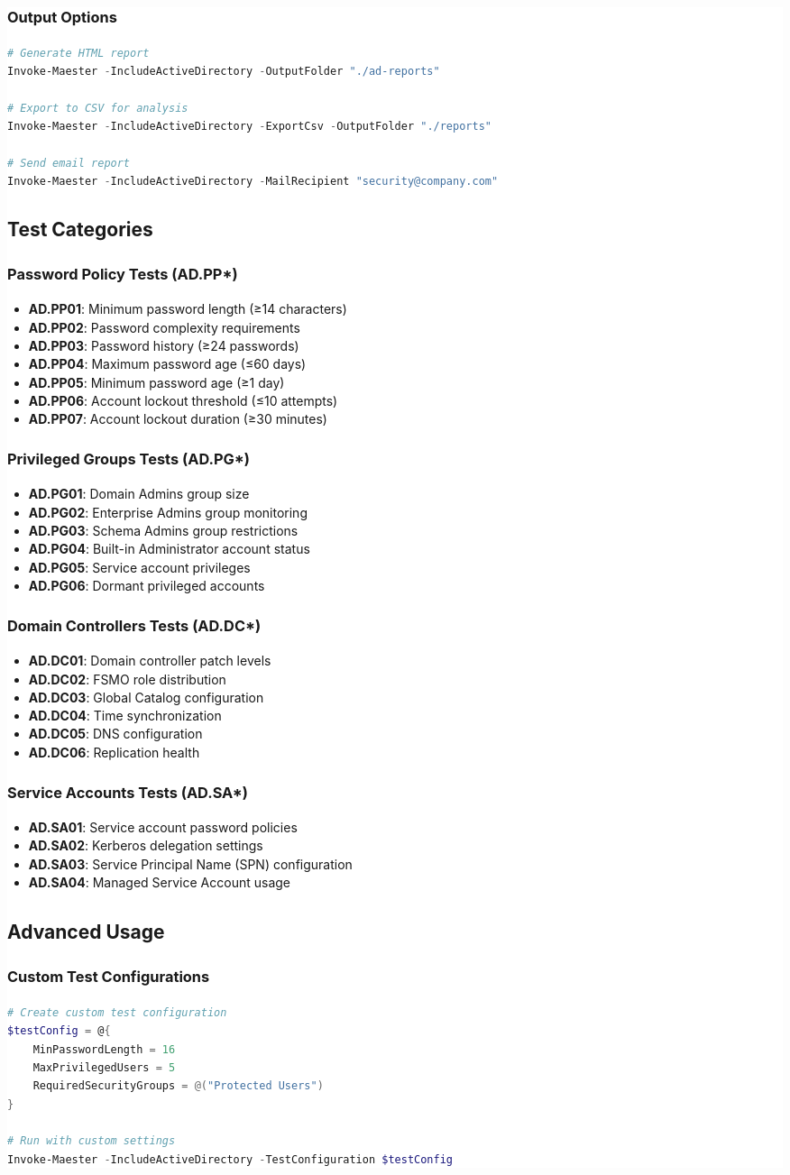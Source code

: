 ### Output Options
```powershell
# Generate HTML report
Invoke-Maester -IncludeActiveDirectory -OutputFolder "./ad-reports"

# Export to CSV for analysis
Invoke-Maester -IncludeActiveDirectory -ExportCsv -OutputFolder "./reports"

# Send email report
Invoke-Maester -IncludeActiveDirectory -MailRecipient "security@company.com"
```

## Test Categories

### Password Policy Tests (AD.PP*)
- **AD.PP01**: Minimum password length (≥14 characters)
- **AD.PP02**: Password complexity requirements
- **AD.PP03**: Password history (≥24 passwords)
- **AD.PP04**: Maximum password age (≤60 days)
- **AD.PP05**: Minimum password age (≥1 day)
- **AD.PP06**: Account lockout threshold (≤10 attempts)
- **AD.PP07**: Account lockout duration (≥30 minutes)

### Privileged Groups Tests (AD.PG*)
- **AD.PG01**: Domain Admins group size
- **AD.PG02**: Enterprise Admins group monitoring
- **AD.PG03**: Schema Admins group restrictions
- **AD.PG04**: Built-in Administrator account status
- **AD.PG05**: Service account privileges
- **AD.PG06**: Dormant privileged accounts

### Domain Controllers Tests (AD.DC*)
- **AD.DC01**: Domain controller patch levels
- **AD.DC02**: FSMO role distribution
- **AD.DC03**: Global Catalog configuration
- **AD.DC04**: Time synchronization
- **AD.DC05**: DNS configuration
- **AD.DC06**: Replication health

### Service Accounts Tests (AD.SA*)
- **AD.SA01**: Service account password policies
- **AD.SA02**: Kerberos delegation settings
- **AD.SA03**: Service Principal Name (SPN) configuration
- **AD.SA04**: Managed Service Account usage

## Advanced Usage

### Custom Test Configurations
```powershell
# Create custom test configuration
$testConfig = @{
    MinPasswordLength = 16
    MaxPrivilegedUsers = 5
    RequiredSecurityGroups = @("Protected Users")
}

# Run with custom settings
Invoke-Maester -IncludeActiveDirectory -TestConfiguration $testConfig
```
